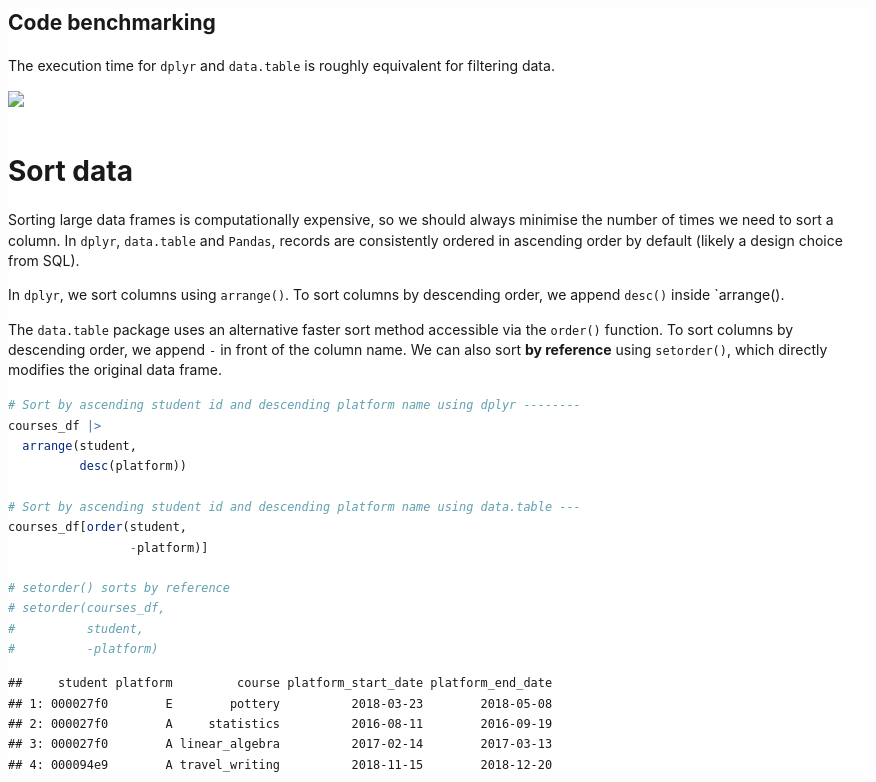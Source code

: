 ## Code benchmarking

The execution time for `dplyr` and `data.table` is roughly equivalent
for filtering data.

<img src="dc-data_table_vs_dplyr_files/figure-gfm/unnamed-chunk-18-1.png" width="60%" />

# Sort data

Sorting large data frames is computationally expensive, so we should
always minimise the number of times we need to sort a column. In
`dplyr`, `data.table` and `Pandas`, records are consistently ordered in
ascending order by default (likely a design choice from SQL).

In `dplyr`, we sort columns using `arrange()`. To sort columns by
descending order, we append `desc()` inside \`arrange().

The `data.table` package uses an alternative faster sort method
accessible via the `order()` function. To sort columns by descending
order, we append `-` in front of the column name. We can also sort **by
reference** using `setorder()`, which directly modifies the original
data frame.

``` r
# Sort by ascending student id and descending platform name using dplyr --------
courses_df |>
  arrange(student,
          desc(platform))

# Sort by ascending student id and descending platform name using data.table ---
courses_df[order(student,
                 -platform)]

# setorder() sorts by reference  
# setorder(courses_df, 
#          student,
#          -platform)
```

    ##     student platform         course platform_start_date platform_end_date
    ## 1: 000027f0        E        pottery          2018-03-23        2018-05-08
    ## 2: 000027f0        A     statistics          2016-08-11        2016-09-19
    ## 3: 000027f0        A linear_algebra          2017-02-14        2017-03-13
    ## 4: 000094e9        A travel_writing          2018-11-15        2018-12-20
